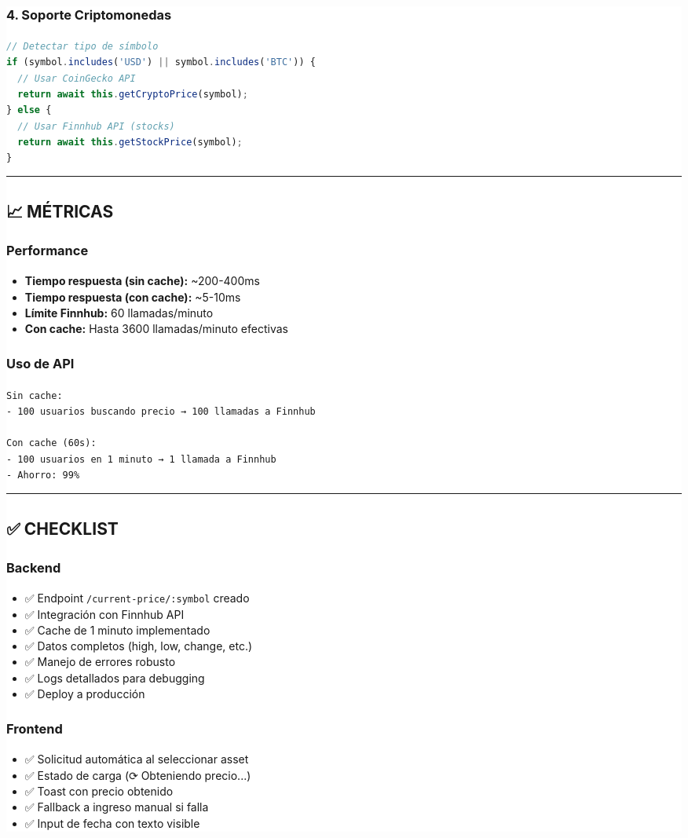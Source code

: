 ### 4. Soporte Criptomonedas
```typescript
// Detectar tipo de símbolo
if (symbol.includes('USD') || symbol.includes('BTC')) {
  // Usar CoinGecko API
  return await this.getCryptoPrice(symbol);
} else {
  // Usar Finnhub API (stocks)
  return await this.getStockPrice(symbol);
}
```

---

## 📈 MÉTRICAS

### Performance
- **Tiempo respuesta (sin cache):** ~200-400ms
- **Tiempo respuesta (con cache):** ~5-10ms  
- **Límite Finnhub:** 60 llamadas/minuto
- **Con cache:** Hasta 3600 llamadas/minuto efectivas

### Uso de API
```
Sin cache:
- 100 usuarios buscando precio → 100 llamadas a Finnhub

Con cache (60s):
- 100 usuarios en 1 minuto → 1 llamada a Finnhub
- Ahorro: 99%
```

---

## ✅ CHECKLIST

### Backend
- ✅ Endpoint `/current-price/:symbol` creado
- ✅ Integración con Finnhub API
- ✅ Cache de 1 minuto implementado
- ✅ Datos completos (high, low, change, etc.)
- ✅ Manejo de errores robusto
- ✅ Logs detallados para debugging
- ✅ Deploy a producción

### Frontend  
- ✅ Solicitud automática al seleccionar asset
- ✅ Estado de carga (⟳ Obteniendo precio...)
- ✅ Toast con precio obtenido
- ✅ Fallback a ingreso manual si falla
- ✅ Input de fecha con texto visible
